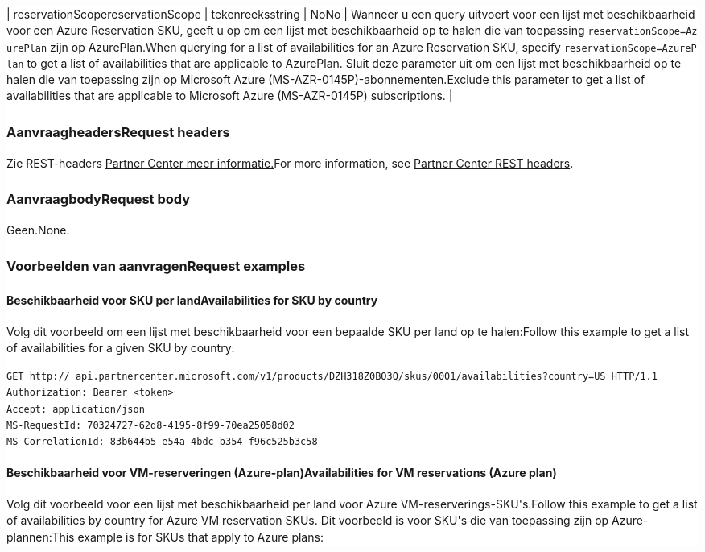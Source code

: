 | <span data-ttu-id="40fa1-145">reservationScope</span><span class="sxs-lookup"><span data-stu-id="40fa1-145">reservationScope</span></span> | <span data-ttu-id="40fa1-146">tekenreeks</span><span class="sxs-lookup"><span data-stu-id="40fa1-146">string</span></span>   | <span data-ttu-id="40fa1-147">No</span><span class="sxs-lookup"><span data-stu-id="40fa1-147">No</span></span> | <span data-ttu-id="40fa1-148">Wanneer u een query uitvoert voor een lijst met beschikbaarheid voor een Azure Reservation SKU, geeft u op om een lijst met beschikbaarheid op te halen die van toepassing `reservationScope=AzurePlan` zijn op AzurePlan.</span><span class="sxs-lookup"><span data-stu-id="40fa1-148">When querying for a list of availabilities for an Azure Reservation SKU, specify `reservationScope=AzurePlan` to get a list of availabilities that are applicable to AzurePlan.</span></span> <span data-ttu-id="40fa1-149">Sluit deze parameter uit om een lijst met beschikbaarheid op te halen die van toepassing zijn op Microsoft Azure (MS-AZR-0145P)-abonnementen.</span><span class="sxs-lookup"><span data-stu-id="40fa1-149">Exclude this parameter to get a list of availabilities that are applicable to Microsoft Azure (MS-AZR-0145P) subscriptions.</span></span>  |

### <a name="request-headers"></a><span data-ttu-id="40fa1-150">Aanvraagheaders</span><span class="sxs-lookup"><span data-stu-id="40fa1-150">Request headers</span></span>

<span data-ttu-id="40fa1-151">Zie REST-headers [Partner Center meer informatie.](headers.md)</span><span class="sxs-lookup"><span data-stu-id="40fa1-151">For more information, see [Partner Center REST headers](headers.md).</span></span>

### <a name="request-body"></a><span data-ttu-id="40fa1-152">Aanvraagbody</span><span class="sxs-lookup"><span data-stu-id="40fa1-152">Request body</span></span>

<span data-ttu-id="40fa1-153">Geen.</span><span class="sxs-lookup"><span data-stu-id="40fa1-153">None.</span></span>

### <a name="request-examples"></a><span data-ttu-id="40fa1-154">Voorbeelden van aanvragen</span><span class="sxs-lookup"><span data-stu-id="40fa1-154">Request examples</span></span>

#### <a name="availabilities-for-sku-by-country"></a><span data-ttu-id="40fa1-155">Beschikbaarheid voor SKU per land</span><span class="sxs-lookup"><span data-stu-id="40fa1-155">Availabilities for SKU by country</span></span>

<span data-ttu-id="40fa1-156">Volg dit voorbeeld om een lijst met beschikbaarheid voor een bepaalde SKU per land op te halen:</span><span class="sxs-lookup"><span data-stu-id="40fa1-156">Follow this example to get a list of availabilities for a given SKU by country:</span></span>

```http
GET http:// api.partnercenter.microsoft.com/v1/products/DZH318Z0BQ3Q/skus/0001/availabilities?country=US HTTP/1.1
Authorization: Bearer <token>
Accept: application/json
MS-RequestId: 70324727-62d8-4195-8f99-70ea25058d02
MS-CorrelationId: 83b644b5-e54a-4bdc-b354-f96c525b3c58
```

#### <a name="availabilities-for-vm-reservations-azure-plan"></a><span data-ttu-id="40fa1-157">Beschikbaarheid voor VM-reserveringen (Azure-plan)</span><span class="sxs-lookup"><span data-stu-id="40fa1-157">Availabilities for VM reservations (Azure plan)</span></span>

<span data-ttu-id="40fa1-158">Volg dit voorbeeld voor een lijst met beschikbaarheid per land voor Azure VM-reserverings-SKU's.</span><span class="sxs-lookup"><span data-stu-id="40fa1-158">Follow this example to get a list of availabilities by country for Azure VM reservation SKUs.</span></span> <span data-ttu-id="40fa1-159">Dit voorbeeld is voor SKU's die van toepassing zijn op Azure-plannen:</span><span class="sxs-lookup"><span data-stu-id="40fa1-159">This example is for SKUs that apply to Azure plans:</span></span>
